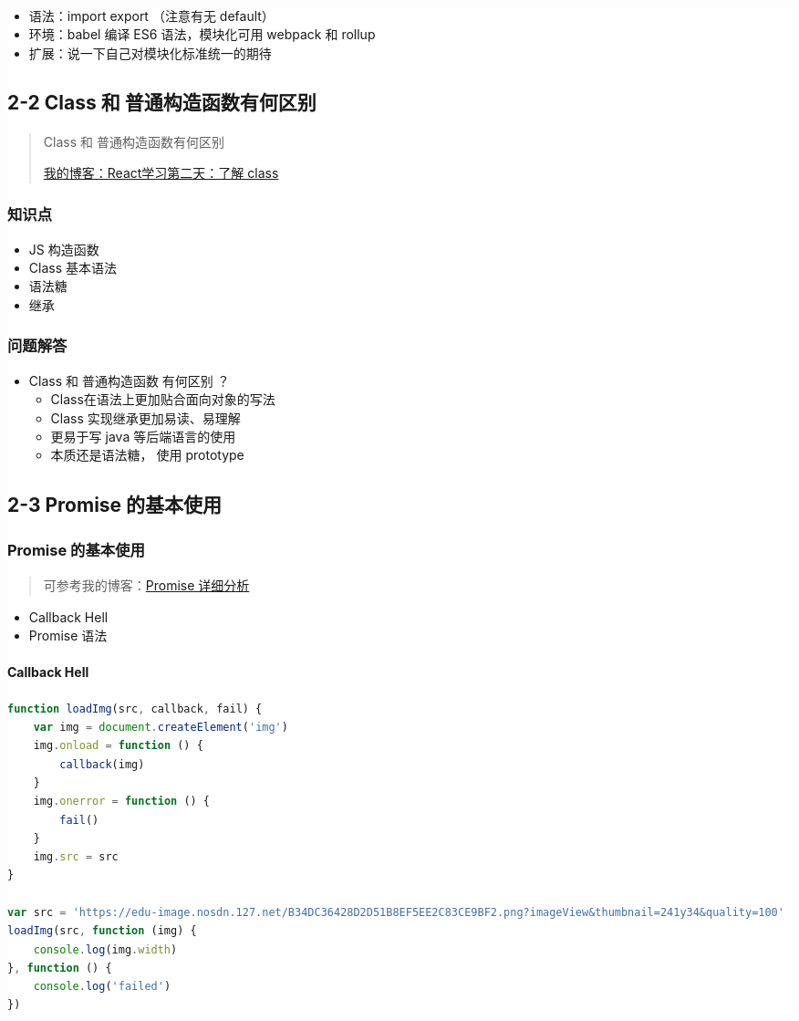 - 语法：import export （注意有无 default）
- 环境：babel 编译 ES6 语法，模块化可用 webpack 和 rollup
- 扩展：说一下自己对模块化标准统一的期待





## 2-2 Class 和 普通构造函数有何区别

> Class 和 普通构造函数有何区别
>
> [我的博客：React学习第二天：了解 class](http://zxinc520.com/lcj/%225cd03896bd482e21ac46a9d4%22) 



### 知识点

- JS 构造函数
- Class  基本语法
- 语法糖
- 继承



### 问题解答

- Class 和 普通构造函数 有何区别 ？
  - Class在语法上更加贴合面向对象的写法
  - Class 实现继承更加易读、易理解
  - 更易于写 java 等后端语言的使用
  - 本质还是语法糖， 使用 prototype  



## 2-3 Promise 的基本使用

### Promise 的基本使用

> 可参考我的博客：[Promise  详细分析](http://zxinc520.com/lcj/%225cbb3bf05733fa0a66088c80%22) 



- Callback Hell
- Promise 语法 



#### Callback Hell

```js
function loadImg(src, callback, fail) {
    var img = document.createElement('img')
    img.onload = function () {
        callback(img)
    }
    img.onerror = function () {
        fail()
    }
    img.src = src
}

var src = 'https://edu-image.nosdn.127.net/B34DC36428D2D51B8EF5EE2C83CE9BF2.png?imageView&thumbnail=241y34&quality=100'
loadImg(src, function (img) {
    console.log(img.width)
}, function () {
    console.log('failed')
})
```

